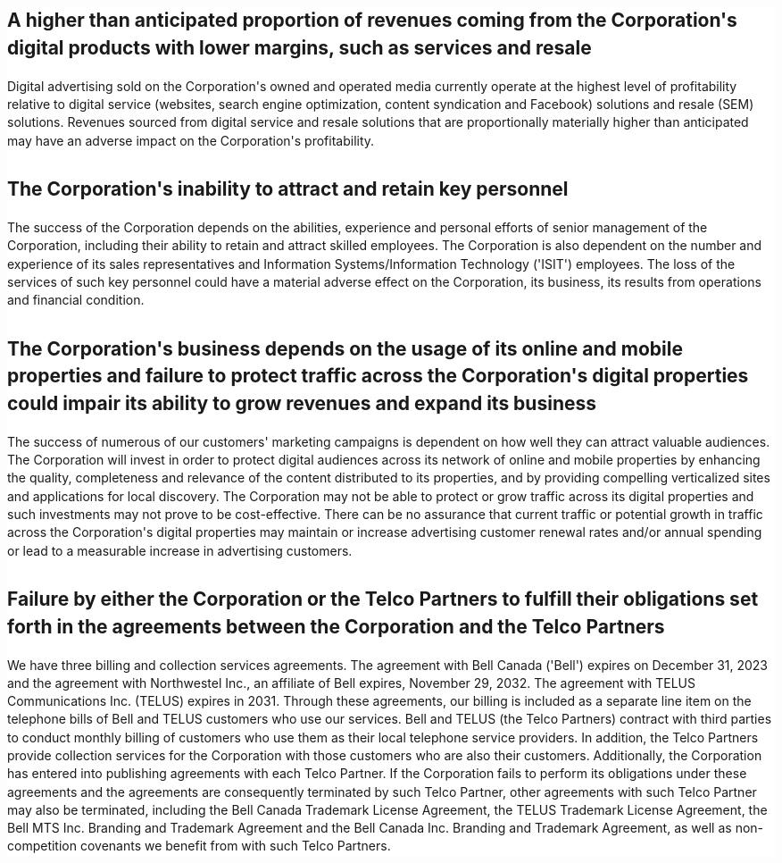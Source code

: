 ## A higher than anticipated proportion of revenues coming from the Corporation's digital products with lower margins, such as services and resale

Digital advertising sold on the Corporation's owned and operated media currently operate at the highest level of profitability relative to digital service (websites, search engine optimization, content syndication and Facebook) solutions and resale (SEM) solutions. Revenues sourced from digital service and resale solutions that are proportionally materially higher than anticipated may have an adverse impact on the Corporation's profitability.

## The Corporation's inability to attract and retain key personnel

The success of the Corporation depends on the abilities, experience and personal efforts of senior management of the Corporation, including their ability to retain and attract skilled employees. The Corporation is also dependent on the number and experience of its sales representatives and Information Systems/Information Technology ('ISIT') employees. The loss of the services of such key personnel could have a material adverse effect on the Corporation, its business, its results from operations and financial condition.

## The Corporation's business depends on the usage of its online and mobile properties and failure to protect traffic across the Corporation's digital properties could impair its ability to grow revenues and expand its business

The success of numerous of our customers' marketing campaigns is dependent on how well they can attract valuable audiences. The Corporation will invest in order to protect digital  audiences across its network of online and mobile properties by enhancing the quality, completeness and relevance of the content distributed to its properties, and by providing compelling verticalized sites and applications for local discovery. The Corporation may not be able to protect or grow traffic across its digital properties and such investments may not prove to be cost-effective. There can be no assurance that current traffic or potential growth in traffic across the Corporation's digital properties may maintain or increase advertising customer renewal rates and/or annual spending or lead to a measurable increase in advertising customers.

## Failure by either the Corporation or the Telco Partners to fulfill their obligations set forth in the agreements between the Corporation and the Telco Partners

We have three billing and collection services agreements. The agreement with Bell Canada ('Bell') expires on December 31, 2023 and the agreement with Northwestel Inc., an affiliate of Bell expires, November 29, 2032. The agreement with TELUS Communications Inc. (TELUS) expires in 2031. Through these agreements, our billing is included as a separate line item on the telephone bills of Bell and TELUS customers who use our services. Bell and TELUS (the Telco Partners) contract with third parties to conduct monthly billing of customers who use them as their local telephone service providers. In addition, the Telco Partners provide collection services for the Corporation with those customers who are also their customers. Additionally, the Corporation has entered into publishing agreements with each Telco Partner. If the Corporation fails to perform its obligations under these agreements and the agreements are consequently terminated by such Telco Partner, other agreements with such Telco Partner may also be terminated, including the Bell Canada Trademark License Agreement, the TELUS Trademark License Agreement, the Bell MTS Inc. Branding and Trademark Agreement and the Bell Canada Inc. Branding and Trademark Agreement, as well as non-competition covenants we benefit from with such Telco Partners.
